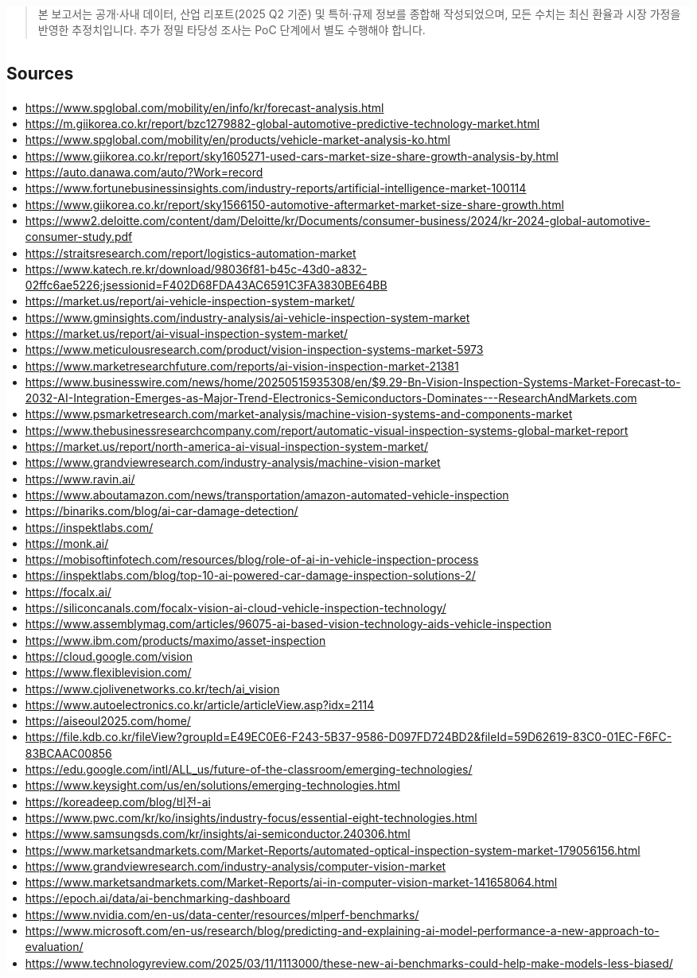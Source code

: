 > 본 보고서는 공개·사내 데이터, 산업 리포트(2025 Q2 기준) 및 특허·규제 정보를 종합해 작성되었으며, 모든 수치는 최신 환율과 시장 가정을 반영한 추정치입니다. 추가 정밀 타당성 조사는 PoC 단계에서 별도 수행해야 합니다.


## Sources

- https://www.spglobal.com/mobility/en/info/kr/forecast-analysis.html
- https://m.giikorea.co.kr/report/bzc1279882-global-automotive-predictive-technology-market.html
- https://www.spglobal.com/mobility/en/products/vehicle-market-analysis-ko.html
- https://www.giikorea.co.kr/report/sky1605271-used-cars-market-size-share-growth-analysis-by.html
- https://auto.danawa.com/auto/?Work=record
- https://www.fortunebusinessinsights.com/industry-reports/artificial-intelligence-market-100114
- https://www.giikorea.co.kr/report/sky1566150-automotive-aftermarket-market-size-share-growth.html
- https://www2.deloitte.com/content/dam/Deloitte/kr/Documents/consumer-business/2024/kr-2024-global-automotive-consumer-study.pdf
- https://straitsresearch.com/report/logistics-automation-market
- https://www.katech.re.kr/download/98036f81-b45c-43d0-a832-02ffc6ae5226;jsessionid=F402D68FDA43AC6591C3FA3830BE64BB
- https://market.us/report/ai-vehicle-inspection-system-market/
- https://www.gminsights.com/industry-analysis/ai-vehicle-inspection-system-market
- https://market.us/report/ai-visual-inspection-system-market/
- https://www.meticulousresearch.com/product/vision-inspection-systems-market-5973
- https://www.marketresearchfuture.com/reports/ai-vision-inspection-market-21381
- https://www.businesswire.com/news/home/20250515935308/en/$9.29-Bn-Vision-Inspection-Systems-Market-Forecast-to-2032-AI-Integration-Emerges-as-Major-Trend-Electronics-Semiconductors-Dominates---ResearchAndMarkets.com
- https://www.psmarketresearch.com/market-analysis/machine-vision-systems-and-components-market
- https://www.thebusinessresearchcompany.com/report/automatic-visual-inspection-systems-global-market-report
- https://market.us/report/north-america-ai-visual-inspection-system-market/
- https://www.grandviewresearch.com/industry-analysis/machine-vision-market
- https://www.ravin.ai/
- https://www.aboutamazon.com/news/transportation/amazon-automated-vehicle-inspection
- https://binariks.com/blog/ai-car-damage-detection/
- https://inspektlabs.com/
- https://monk.ai/
- https://mobisoftinfotech.com/resources/blog/role-of-ai-in-vehicle-inspection-process
- https://inspektlabs.com/blog/top-10-ai-powered-car-damage-inspection-solutions-2/
- https://focalx.ai/
- https://siliconcanals.com/focalx-vision-ai-cloud-vehicle-inspection-technology/
- https://www.assemblymag.com/articles/96075-ai-based-vision-technology-aids-vehicle-inspection
- https://www.ibm.com/products/maximo/asset-inspection
- https://cloud.google.com/vision
- https://www.flexiblevision.com/
- https://www.cjolivenetworks.co.kr/tech/ai_vision
- https://www.autoelectronics.co.kr/article/articleView.asp?idx=2114
- https://aiseoul2025.com/home/
- https://file.kdb.co.kr/fileView?groupId=E49EC0E6-F243-5B37-9586-D097FD724BD2&fileId=59D62619-83C0-01EC-F6FC-83BCAAC00856
- https://edu.google.com/intl/ALL_us/future-of-the-classroom/emerging-technologies/
- https://www.keysight.com/us/en/solutions/emerging-technologies.html
- https://koreadeep.com/blog/비전-ai
- https://www.pwc.com/kr/ko/insights/industry-focus/essential-eight-technologies.html
- https://www.samsungsds.com/kr/insights/ai-semiconductor.240306.html
- https://www.marketsandmarkets.com/Market-Reports/automated-optical-inspection-system-market-179056156.html
- https://www.grandviewresearch.com/industry-analysis/computer-vision-market
- https://www.marketsandmarkets.com/Market-Reports/ai-in-computer-vision-market-141658064.html
- https://epoch.ai/data/ai-benchmarking-dashboard
- https://www.nvidia.com/en-us/data-center/resources/mlperf-benchmarks/
- https://www.microsoft.com/en-us/research/blog/predicting-and-explaining-ai-model-performance-a-new-approach-to-evaluation/
- https://www.technologyreview.com/2025/03/11/1113000/these-new-ai-benchmarks-could-help-make-models-less-biased/